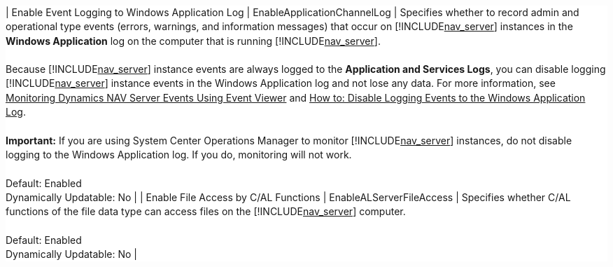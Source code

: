 | Enable Event Logging to Windows Application Log |       EnableApplicationChannelLog        |                                                                                                                                                                                                                                                                                                                                                                                                                                                                                                                                                                                                                    Specifies whether to record admin and operational type events \(errors, warnings, and information messages\) that occur on [!INCLUDE[nav_server](includes/nav_server_md.md)] instances in the **Windows Application** log on the computer that is running [!INCLUDE[nav_server](includes/nav_server_md.md)].<br /><br /> Because [!INCLUDE[nav_server](includes/nav_server_md.md)] instance events are always logged to the **Application and Services Logs**, you can disable logging [!INCLUDE[nav_server](includes/nav_server_md.md)] instance events in the Windows Application log and not lose any data. For more information, see [Monitoring Dynamics NAV Server Events Using Event Viewer](Monitoring-Microsoft-Dynamics-NAV-Server-Events-in-the-Windows-Event-Log.md) and [How to: Disable Logging Events to the Windows Application Log](How-to--Disable-Logging-Events-to-the-Windows-Application-Log.md).<br /><br /> **Important:** If you are using System Center Operations Manager to monitor [!INCLUDE[nav_server](includes/nav_server_md.md)] instances, do not disable logging to the Windows Application log. If you do, monitoring will not work.<br /><br />Default: Enabled<br />Dynamically Updatable: No                                                                                                                                                                                                                                                                                                                                                                                                                                                                                                                                                                                                                    |
|      Enable File Access by C/AL Functions       |         EnableALServerFileAccess         |                                                                                                                                                                                                                                                                                                                                                                                                                                                                                                                                                                                                                                                                                                                                                                                                                                                                                                                                                                                                                                                                                                                                  Specifies whether C/AL functions of the file data type can access files on the [!INCLUDE[nav_server](includes/nav_server_md.md)] computer.<br /><br /> Default: Enabled<br />Dynamically Updatable: No                                                                                                                                                                                                                                                                                                                                                                                                                                                                                                                                                                                                                                                                                                                                                                                                                                                                                                                                                                                                                                                                                                                                   |